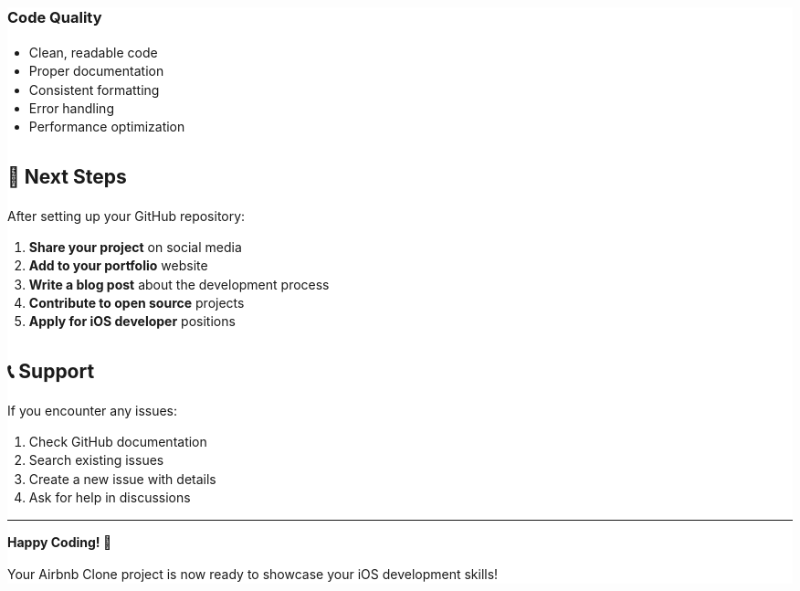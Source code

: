 ### Code Quality
- Clean, readable code
- Proper documentation
- Consistent formatting
- Error handling
- Performance optimization

## 🚀 Next Steps

After setting up your GitHub repository:

1. **Share your project** on social media
2. **Add to your portfolio** website
3. **Write a blog post** about the development process
4. **Contribute to open source** projects
5. **Apply for iOS developer** positions

## 📞 Support

If you encounter any issues:

1. Check GitHub documentation
2. Search existing issues
3. Create a new issue with details
4. Ask for help in discussions

---

**Happy Coding! 🚀**

Your Airbnb Clone project is now ready to showcase your iOS development skills!

